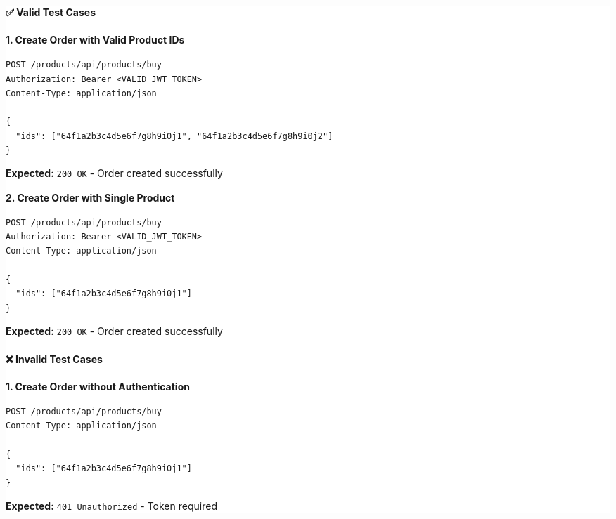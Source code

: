 #### ✅ Valid Test Cases

**1. Create Order with Valid Product IDs**
```http
POST /products/api/products/buy
Authorization: Bearer <VALID_JWT_TOKEN>
Content-Type: application/json

{
  "ids": ["64f1a2b3c4d5e6f7g8h9i0j1", "64f1a2b3c4d5e6f7g8h9i0j2"]
}
```

**Expected:** `200 OK` - Order created successfully

**2. Create Order with Single Product**
```http
POST /products/api/products/buy
Authorization: Bearer <VALID_JWT_TOKEN>
Content-Type: application/json

{
  "ids": ["64f1a2b3c4d5e6f7g8h9i0j1"]
}
```
**Expected:** `200 OK` - Order created successfully

#### ❌ Invalid Test Cases

**1. Create Order without Authentication**
```http
POST /products/api/products/buy
Content-Type: application/json

{
  "ids": ["64f1a2b3c4d5e6f7g8h9i0j1"]
}
```
**Expected:** `401 Unauthorized` - Token required